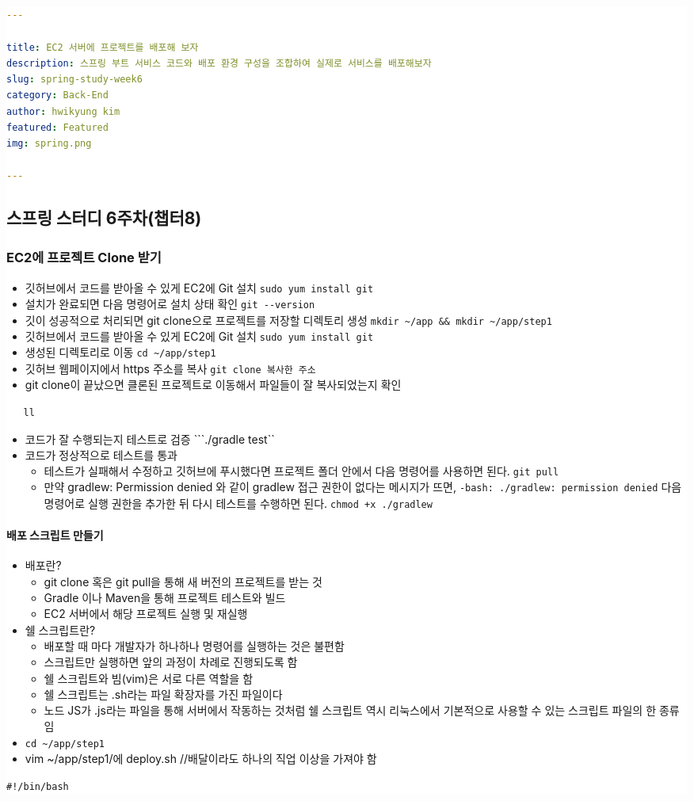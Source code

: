 ```yaml
---

title: EC2 서버에 프로젝트를 배포해 보자
description: 스프링 부트 서비스 코드와 배포 환경 구성을 조합하여 실제로 서비스를 배포해보자
slug: spring-study-week6
category: Back-End
author: hwikyung kim
featured: Featured
img: spring.png

---
```


## 스프링 스터디 6주차(챕터8)

### EC2에 프로젝트 Clone 받기

* 깃허브에서 코드를 받아올 수 있게 EC2에 Git 설치
 ```sudo yum install git```
* 설치가 완료되면 다음 명령어로 설치 상태 확인
 ```git --version```
* 깃이 성공적으로 처리되면 git clone으로 프로젝트를 저장할 디렉토리 생성
 ```mkdir ~/app && mkdir ~/app/step1```
* 깃허브에서 코드를 받아올 수 있게 EC2에 Git 설치
 ```sudo yum install git```
* 생성된 디렉토리로 이동
 ```cd ~/app/step1```
* 깃허브 웹페이지에서 https 주소를 복사 
 ```git clone 복사한 주소```
* git clone이 끝났으면 클론된 프로젝트로 이동해서 파일들이 잘 복사되었는지 확인
```cd 프로젝트명
   ll
```

* 코드가 잘 수행되는지 테스트로 검증
```./gradle test``
* 코드가 정상적으로 테스트를 통과
     * 테스트가 실패해서 수정하고 깃허브에 푸시했다면 프로젝트 폴더 안에서 다음 명령어를 사용하면 된다.
      ```git pull```
     * 만약 gradlew: Permission denied 와 같이 gradlew 접근 권한이 없다는 메시지가 뜨면,
     ```-bash: ./gradlew: permission denied```
     다음 명령어로 실행 권한을 추가한 뒤 다시 테스트를 수행하면 된다.
     ```chmod +x ./gradlew```


#### 배포 스크립트 만들기

* 배포란?
   * git clone 혹은 git pull을 통해 새 버전의 프로젝트를 받는 것
   * Gradle 이나 Maven을 통해 프로젝트 테스트와 빌드
   * EC2 서버에서 해당 프로젝트 실행 및 재실행
* 쉘 스크립트란?
   * 배포할 때 마다 개발자가 하나하나 명령어를 실행하는 것은 불편함
   * 스크립트만 실행하면 앞의 과정이 차례로 진행되도록 함
   * 쉘 스크립트와 빔(vim)은 서로 다른 역할을 함
   * 쉘 스크립트는 .sh라는 파일 확장자를 가진 파일이다
   * 노드 JS가 .js라는 파일을 통해 서버에서 작동하는 것처럼 쉘 스크립트 역시 리눅스에서 기본적으로 사용할 수 있는 스크립트 파일의 한 종류임
* ```cd ~/app/step1```
* vim ~/app/step1/에 deploy.sh //배달이라도 하나의 직업 이상을 가져야 함


```
#!/bin/bash
